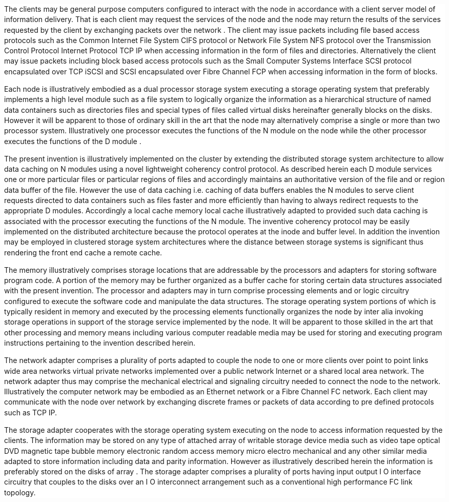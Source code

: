 The clients may be general purpose computers configured to interact with the node in accordance with a client server model of information delivery. That is each client may request the services of the node and the node may return the results of the services requested by the client by exchanging packets over the network . The client may issue packets including file based access protocols such as the Common Internet File System CIFS protocol or Network File System NFS protocol over the Transmission Control Protocol Internet Protocol TCP IP when accessing information in the form of files and directories. Alternatively the client may issue packets including block based access protocols such as the Small Computer Systems Interface SCSI protocol encapsulated over TCP iSCSI and SCSI encapsulated over Fibre Channel FCP when accessing information in the form of blocks.

Each node is illustratively embodied as a dual processor storage system executing a storage operating system that preferably implements a high level module such as a file system to logically organize the information as a hierarchical structure of named data containers such as directories files and special types of files called virtual disks hereinafter generally blocks on the disks. However it will be apparent to those of ordinary skill in the art that the node may alternatively comprise a single or more than two processor system. Illustratively one processor executes the functions of the N module on the node while the other processor executes the functions of the D module .

The present invention is illustratively implemented on the cluster by extending the distributed storage system architecture to allow data caching on N modules using a novel lightweight coherency control protocol. As described herein each D module services one or more particular files or particular regions of files and accordingly maintains an authoritative version of the file and or region data buffer of the file. However the use of data caching i.e. caching of data buffers enables the N modules to serve client requests directed to data containers such as files faster and more efficiently than having to always redirect requests to the appropriate D modules. Accordingly a local cache memory local cache illustratively adapted to provided such data caching is associated with the processor executing the functions of the N module. The inventive coherency protocol may be easily implemented on the distributed architecture because the protocol operates at the inode and buffer level. In addition the invention may be employed in clustered storage system architectures where the distance between storage systems is significant thus rendering the front end cache a remote cache.

The memory illustratively comprises storage locations that are addressable by the processors and adapters for storing software program code. A portion of the memory may be further organized as a buffer cache for storing certain data structures associated with the present invention. The processor and adapters may in turn comprise processing elements and or logic circuitry configured to execute the software code and manipulate the data structures. The storage operating system portions of which is typically resident in memory and executed by the processing elements functionally organizes the node by inter alia invoking storage operations in support of the storage service implemented by the node. It will be apparent to those skilled in the art that other processing and memory means including various computer readable media may be used for storing and executing program instructions pertaining to the invention described herein.

The network adapter comprises a plurality of ports adapted to couple the node to one or more clients over point to point links wide area networks virtual private networks implemented over a public network Internet or a shared local area network. The network adapter thus may comprise the mechanical electrical and signaling circuitry needed to connect the node to the network. Illustratively the computer network may be embodied as an Ethernet network or a Fibre Channel FC network. Each client may communicate with the node over network by exchanging discrete frames or packets of data according to pre defined protocols such as TCP IP.

The storage adapter cooperates with the storage operating system executing on the node to access information requested by the clients. The information may be stored on any type of attached array of writable storage device media such as video tape optical DVD magnetic tape bubble memory electronic random access memory micro electro mechanical and any other similar media adapted to store information including data and parity information. However as illustratively described herein the information is preferably stored on the disks of array . The storage adapter comprises a plurality of ports having input output I O interface circuitry that couples to the disks over an I O interconnect arrangement such as a conventional high performance FC link topology.
